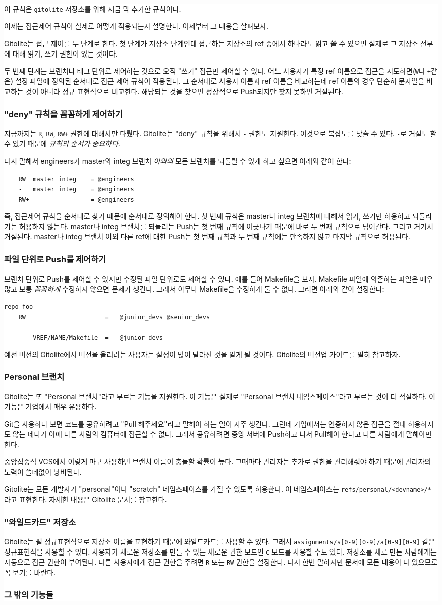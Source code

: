 이 규칙은 `gitolite` 저장소를 위해 지금 막 추가한 규칙이다.

이제는 접근제어 규칙이 실제로 어떻게 적용되는지 설명한다. 이제부터 그 내용을 살펴보자.

Gitolite는 접근 제어를 두 단계로 한다. 첫 단계가 저장소 단계인데 접근하는 저장소의 ref 중에서 하나라도 읽고 쓸 수 있으면 실제로 그 저장소 전부에 대해 읽기, 쓰기 권한이 있는 것이다.

두 번째 단계는 브랜치나 태그 단위로 제어하는 것으로 오직 "쓰기" 접근만 제어할 수 있다. 어느 사용자가 특정 ref 이름으로 접근을 시도하면(`W`나 `+`같은) 설정 파일에 정의된 순서대로 접근 제어 규칙이 적용된다. 그 순서대로 사용자 이름과 ref 이름을 비교하는데 ref 이름의 경우 단순히 문자열을 비교하는 것이 아니라 정규 표현식으로 비교한다. 해당되는 것을 찾으면 정상적으로 Push되지만 찾지 못하면 거절된다.

### "deny" 규칙을 꼼꼼하게 제어하기 ###

지금까지는 `R`, `RW`, `RW+` 권한에 대해서만 다뤘다. Gitolite는 "deny" 규칙을 위해서 `-` 권한도 지원한다. 이것으로 복잡도를 낮출 수 있다. `-`로 거절도 할 수 있기 때문에 *규칙의 순서가 중요하다*.

다시 말해서 engineers가 master와 integ 브랜치 *이외의* 모든 브랜치를 되돌릴 수 있게 하고 싶으면 아래와 같이 한다:

	    RW  master integ    = @engineers
	    -   master integ    = @engineers
	    RW+                 = @engineers

즉, 접근제어 규칙을 순서대로 찾기 때문에 순서대로 정의해야 한다. 첫 번째 규칙은 master나 integ 브랜치에 대해서 읽기, 쓰기만 허용하고 되돌리기는 허용하지 않는다. master나 integ 브랜치를 되돌리는 Push는 첫 번째 규칙에 어긋나기 때문에 바로 두 번째 규칙으로 넘어간다. 그리고 거기서 거절된다. master나 integ 브랜치 이외 다른 ref에 대한 Push는 첫 번째 규칙과 두 번째 규칙에는 만족하지 않고 마지막 규칙으로 허용된다.

### 파일 단위로 Push를 제어하기 ###

브랜치 단위로 Push를 제어할 수 있지만 수정된 파일 단위로도 제어할 수 있다. 예를 들어 Makefile을 보자. Makefile 파일에 의존하는 파일은 매우 많고 보통 *꼼꼼하게* 수정하지 않으면 문제가 생긴다. 그래서 아무나 Makefile을 수정하게 둘 수 없다. 그러면 아래와 같이 설정한다:

	repo foo
	    RW                      =   @junior_devs @senior_devs

	    -   VREF/NAME/Makefile  =   @junior_devs

예전 버전의 Gitolite에서 버전을 올리려는 사용자는 설정이 많이 달라진 것을 알게 될 것이다. Gitolite의 버전업 가이드를 필히 참고하자.

### Personal 브랜치 ###

Gitolite는 또 "Personal 브랜치"라고 부르는 기능을 지원한다. 이 기능은 실제로 "Personal 브랜치 네임스페이스"라고 부르는 것이 더 적절하다. 이 기능은 기업에서 매우 유용하다.

Git을 사용하다 보면 코드를 공유하려고 "Pull 해주세요"라고 말해야 하는 일이 자주 생긴다. 그런데 기업에서는 인증하지 않은 접근을 절대 허용하지도 않는 데다가 아예 다른 사람의 컴퓨터에 접근할 수 없다. 그래서 공유하려면 중앙 서버에 Push하고 나서 Pull해야 한다고 다른 사람에게 말해야만 한다.

중앙집중식 VCS에서 이렇게 마구 사용하면 브랜치 이름이 충돌할 확률이 높다. 그때마다 관리자는 추가로 권한을 관리해줘야 하기 때문에 관리자의 노력이 쓸데없이 낭비된다.

Gitolite는 모든 개발자가 "personal"이나 "scratch" 네임스페이스를 가질 수 있도록 허용한다. 이 네임스페이스는 `refs/personal/<devname>/*` 라고 표현한다. 자세한 내용은 Gitolite 문서를 참고한다.

### "와일드카드" 저장소 ###

Gitolite는 펄 정규표현식으로 저장소 이름을 표현하기 때문에 와일드카드를 사용할 수 있다. 그래서 `assignments/s[0-9][0-9]/a[0-9][0-9]` 같은 정규표현식을 사용할 수 있다. 사용자가 새로운 저장소를 만들 수 있는 새로운 권한 모드인 `C` 모드를 사용할 수도 있다. 저장소를 새로 만든 사람에게는 자동으로 접근 권한이 부여된다. 다른 사용자에게 접근 권한을 주려면 `R` 또는 `RW` 권한을 설정한다. 다시 한번 말하지만 문서에 모든 내용이 다 있으므로 꼭 보기를 바란다.

### 그 밖의 기능들 ###


[gldpg]: http://sitaramc.github.com/gitolite/progit.html
[gltoc]: http://sitaramc.github.com/gitolite/master-toc.html